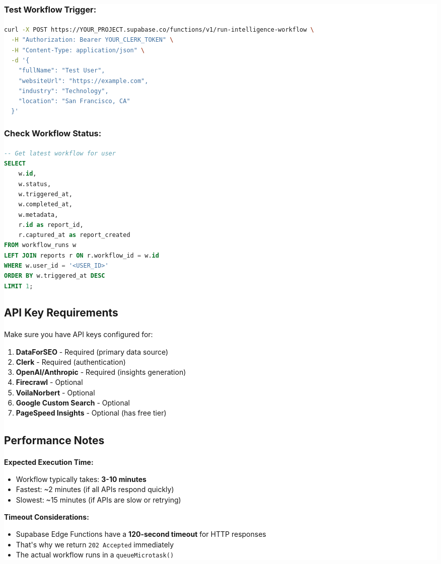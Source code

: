 ### Test Workflow Trigger:
```bash
curl -X POST https://YOUR_PROJECT.supabase.co/functions/v1/run-intelligence-workflow \
  -H "Authorization: Bearer YOUR_CLERK_TOKEN" \
  -H "Content-Type: application/json" \
  -d '{
    "fullName": "Test User",
    "websiteUrl": "https://example.com",
    "industry": "Technology",
    "location": "San Francisco, CA"
  }'
```

### Check Workflow Status:
```sql
-- Get latest workflow for user
SELECT 
    w.id,
    w.status,
    w.triggered_at,
    w.completed_at,
    w.metadata,
    r.id as report_id,
    r.captured_at as report_created
FROM workflow_runs w
LEFT JOIN reports r ON r.workflow_id = w.id
WHERE w.user_id = '<USER_ID>'
ORDER BY w.triggered_at DESC
LIMIT 1;
```

## API Key Requirements

Make sure you have API keys configured for:

1. **DataForSEO** - Required (primary data source)
2. **Clerk** - Required (authentication)
3. **OpenAI/Anthropic** - Required (insights generation)
4. **Firecrawl** - Optional
5. **VoilaNorbert** - Optional
6. **Google Custom Search** - Optional
7. **PageSpeed Insights** - Optional (has free tier)

## Performance Notes

**Expected Execution Time:**
- Workflow typically takes: **3-10 minutes**
- Fastest: ~2 minutes (if all APIs respond quickly)
- Slowest: ~15 minutes (if APIs are slow or retrying)

**Timeout Considerations:**
- Supabase Edge Functions have a **120-second timeout** for HTTP responses
- That's why we return `202 Accepted` immediately
- The actual workflow runs in a `queueMicrotask()`
